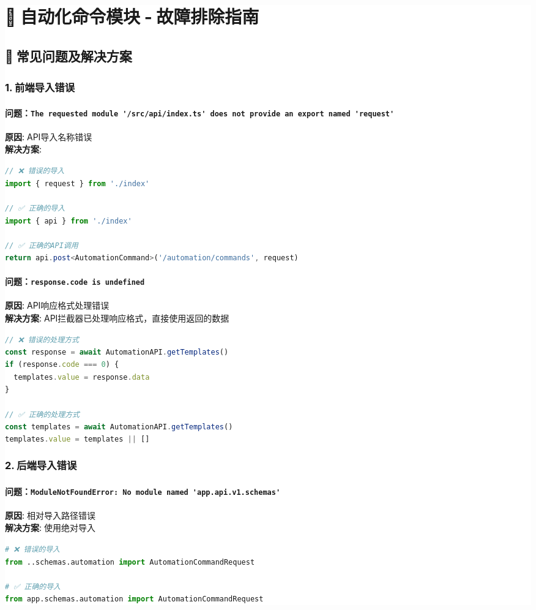 # 🔧 自动化命令模块 - 故障排除指南

## 🚨 常见问题及解决方案

### 1. 前端导入错误

#### 问题：`The requested module '/src/api/index.ts' does not provide an export named 'request'`

**原因**: API导入名称错误  
**解决方案**:
```typescript
// ❌ 错误的导入
import { request } from './index'

// ✅ 正确的导入  
import { api } from './index'

// ✅ 正确的API调用
return api.post<AutomationCommand>('/automation/commands', request)
```

#### 问题：`response.code is undefined`

**原因**: API响应格式处理错误  
**解决方案**: API拦截器已处理响应格式，直接使用返回的数据
```typescript
// ❌ 错误的处理方式
const response = await AutomationAPI.getTemplates()
if (response.code === 0) {
  templates.value = response.data
}

// ✅ 正确的处理方式
const templates = await AutomationAPI.getTemplates()
templates.value = templates || []
```

### 2. 后端导入错误

#### 问题：`ModuleNotFoundError: No module named 'app.api.v1.schemas'`

**原因**: 相对导入路径错误  
**解决方案**: 使用绝对导入
```python
# ❌ 错误的导入
from ..schemas.automation import AutomationCommandRequest

# ✅ 正确的导入
from app.schemas.automation import AutomationCommandRequest
```
